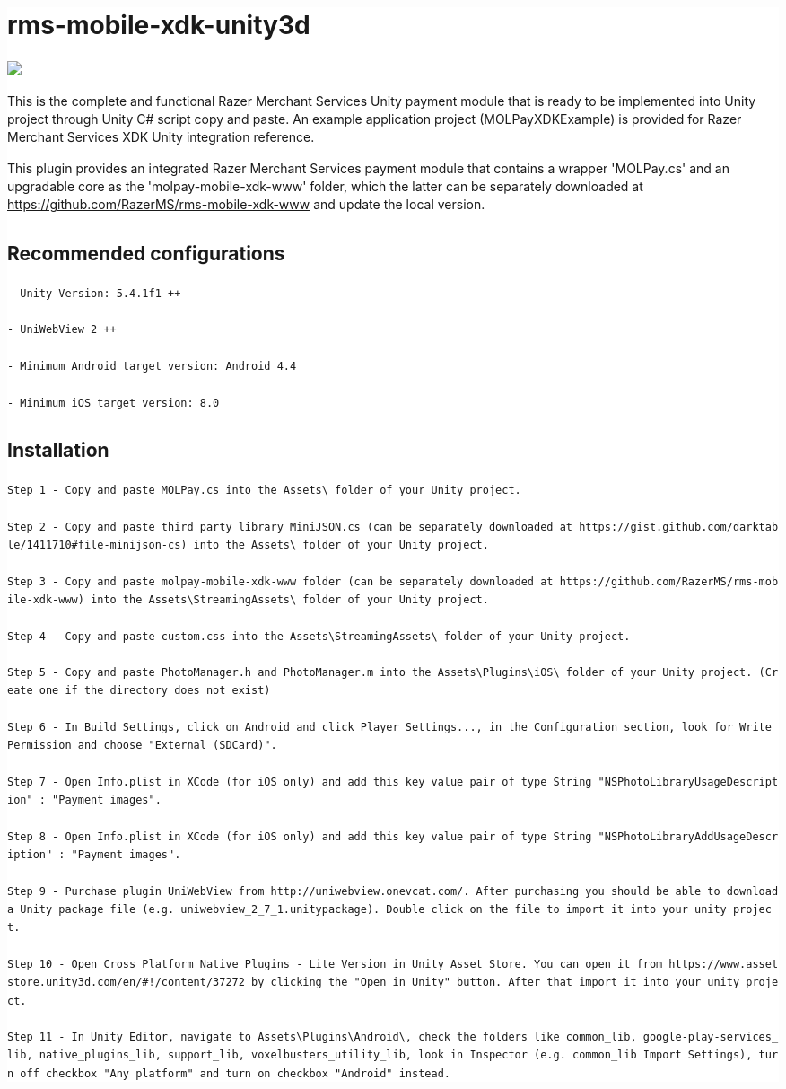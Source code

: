 

# rms-mobile-xdk-unity3d

<img src="https://user-images.githubusercontent.com/38641542/74424311-a9d64000-4e8c-11ea-8d80-d811cfe66972.jpg">

This is the complete and functional Razer Merchant Services Unity payment module that is ready to be implemented into Unity project through Unity C# script copy and paste. An example application project (MOLPayXDKExample) is provided for Razer Merchant Services XDK Unity integration reference.

This plugin provides an integrated Razer Merchant Services payment module that contains a wrapper 'MOLPay.cs' and an upgradable core as the 'molpay-mobile-xdk-www' folder, which the latter can be separately downloaded at https://github.com/RazerMS/rms-mobile-xdk-www and update the local version.

## Recommended configurations

    - Unity Version: 5.4.1f1 ++

    - UniWebView 2 ++

    - Minimum Android target version: Android 4.4

    - Minimum iOS target version: 8.0

## Installation

    Step 1 - Copy and paste MOLPay.cs into the Assets\ folder of your Unity project.

    Step 2 - Copy and paste third party library MiniJSON.cs (can be separately downloaded at https://gist.github.com/darktable/1411710#file-minijson-cs) into the Assets\ folder of your Unity project.

    Step 3 - Copy and paste molpay-mobile-xdk-www folder (can be separately downloaded at https://github.com/RazerMS/rms-mobile-xdk-www) into the Assets\StreamingAssets\ folder of your Unity project.

    Step 4 - Copy and paste custom.css into the Assets\StreamingAssets\ folder of your Unity project.

    Step 5 - Copy and paste PhotoManager.h and PhotoManager.m into the Assets\Plugins\iOS\ folder of your Unity project. (Create one if the directory does not exist)

    Step 6 - In Build Settings, click on Android and click Player Settings..., in the Configuration section, look for Write Permission and choose "External (SDCard)".

    Step 7 - Open Info.plist in XCode (for iOS only) and add this key value pair of type String "NSPhotoLibraryUsageDescription" : "Payment images".

    Step 8 - Open Info.plist in XCode (for iOS only) and add this key value pair of type String "NSPhotoLibraryAddUsageDescription" : "Payment images".

    Step 9 - Purchase plugin UniWebView from http://uniwebview.onevcat.com/. After purchasing you should be able to download a Unity package file (e.g. uniwebview_2_7_1.unitypackage). Double click on the file to import it into your unity project.

    Step 10 - Open Cross Platform Native Plugins - Lite Version in Unity Asset Store. You can open it from https://www.assetstore.unity3d.com/en/#!/content/37272 by clicking the "Open in Unity" button. After that import it into your unity project.

    Step 11 - In Unity Editor, navigate to Assets\Plugins\Android\, check the folders like common_lib, google-play-services_lib, native_plugins_lib, support_lib, voxelbusters_utility_lib, look in Inspector (e.g. common_lib Import Settings), turn off checkbox "Any platform" and turn on checkbox "Android" instead.
